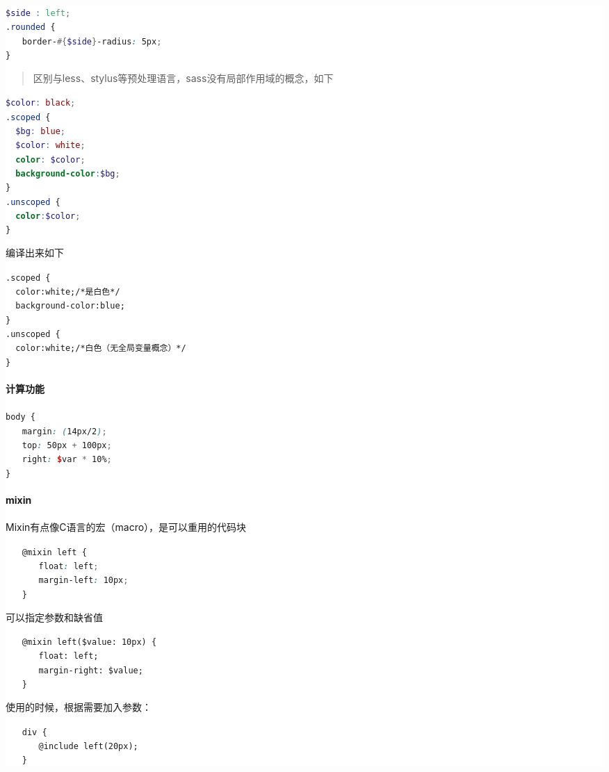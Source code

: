 ```scss
$side : left;
.rounded {
　　border-#{$side}-radius: 5px;
}
```
> 区别与less、stylus等预处理语言，sass没有局部作用域的概念，如下

```scss
$color: black;
.scoped {
  $bg: blue;
  $color: white;
  color: $color;
  background-color:$bg;
}
.unscoped {
  color:$color;
}
```
编译出来如下

```
.scoped {
  color:white;/*是白色*/
  background-color:blue;
}
.unscoped {
  color:white;/*白色（无全局变量概念）*/
}
```


#### 计算功能
    
```scss
body {
　　margin: (14px/2);
　　top: 50px + 100px;
　　right: $var * 10%;
}
```
####  mixin

Mixin有点像C语言的宏（macro），是可以重用的代码块

```scss
　　@mixin left {
　　　　float: left;
　　　　margin-left: 10px;
　　}
```
可以指定参数和缺省值

```
　　@mixin left($value: 10px) {
　　　　float: left;
　　　　margin-right: $value;
　　}
```
使用的时候，根据需要加入参数：
```
　　div {
　　　　@include left(20px);
　　}
```
